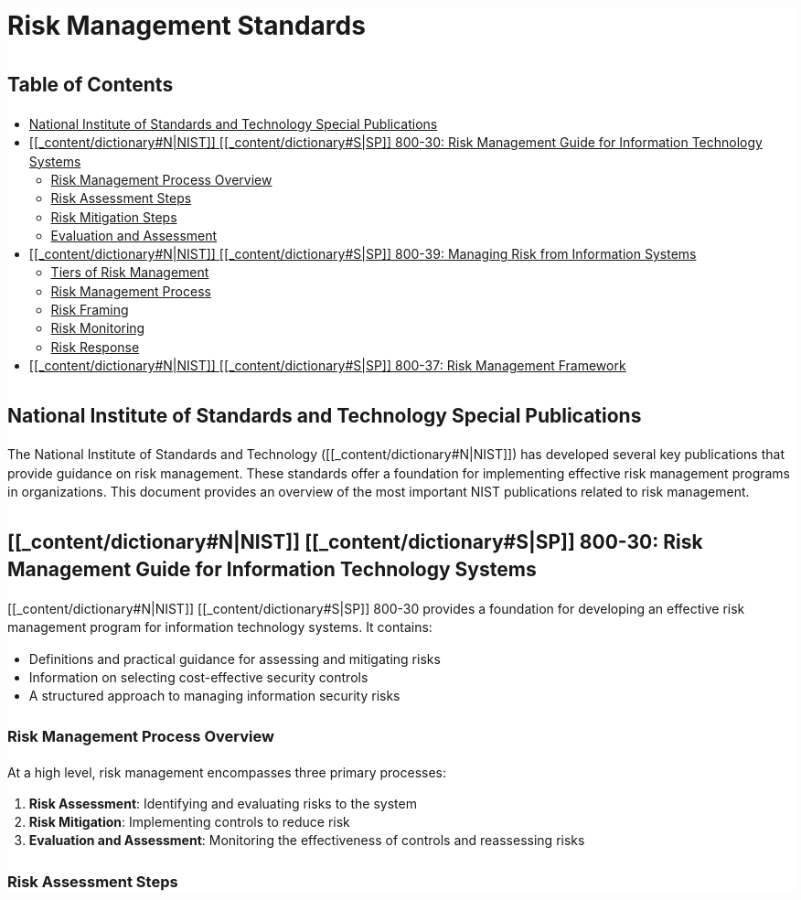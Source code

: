 # Risk Management Standards

## Table of Contents
- [National Institute of Standards and Technology Special Publications](#national-institute-of-standards-and-technology-special-publications)
- [[[_content/dictionary#N|NIST]] [[_content/dictionary#S|SP]] 800-30: Risk Management Guide for Information Technology Systems](#nist-sp-800-30-risk-management-guide-for-information-technology-systems)
  - [Risk Management Process Overview](#risk-management-process-overview)
  - [Risk Assessment Steps](#risk-assessment-steps)
  - [Risk Mitigation Steps](#risk-mitigation-steps)
  - [Evaluation and Assessment](#evaluation-and-assessment)
- [[[_content/dictionary#N|NIST]] [[_content/dictionary#S|SP]] 800-39: Managing Risk from Information Systems](#nist-sp-800-39-managing-risk-from-information-systems)
  - [Tiers of Risk Management](#tiers-of-risk-management)
  - [Risk Management Process](#risk-management-process)
  - [Risk Framing](#risk-framing)
  - [Risk Monitoring](#risk-monitoring)
  - [Risk Response](#risk-response)
- [[[_content/dictionary#N|NIST]] [[_content/dictionary#S|SP]] 800-37: Risk Management Framework](#nist-sp-800-37-risk-management-framework)

## National Institute of Standards and Technology Special Publications

The National Institute of Standards and Technology ([[_content/dictionary#N|NIST]]) has developed several key publications that provide guidance on risk management. These standards offer a foundation for implementing effective risk management programs in organizations. This document provides an overview of the most important NIST publications related to risk management.

## [[_content/dictionary#N|NIST]] [[_content/dictionary#S|SP]] 800-30: Risk Management Guide for Information Technology Systems

[[_content/dictionary#N|NIST]] [[_content/dictionary#S|SP]] 800-30 provides a foundation for developing an effective risk management program for information technology systems. It contains:

- Definitions and practical guidance for assessing and mitigating risks
- Information on selecting cost-effective security controls
- A structured approach to managing information security risks

### Risk Management Process Overview

At a high level, risk management encompasses three primary processes:

1. **Risk Assessment**: Identifying and evaluating risks to the system
2. **Risk Mitigation**: Implementing controls to reduce risk
3. **Evaluation and Assessment**: Monitoring the effectiveness of controls and reassessing risks

### Risk Assessment Steps
